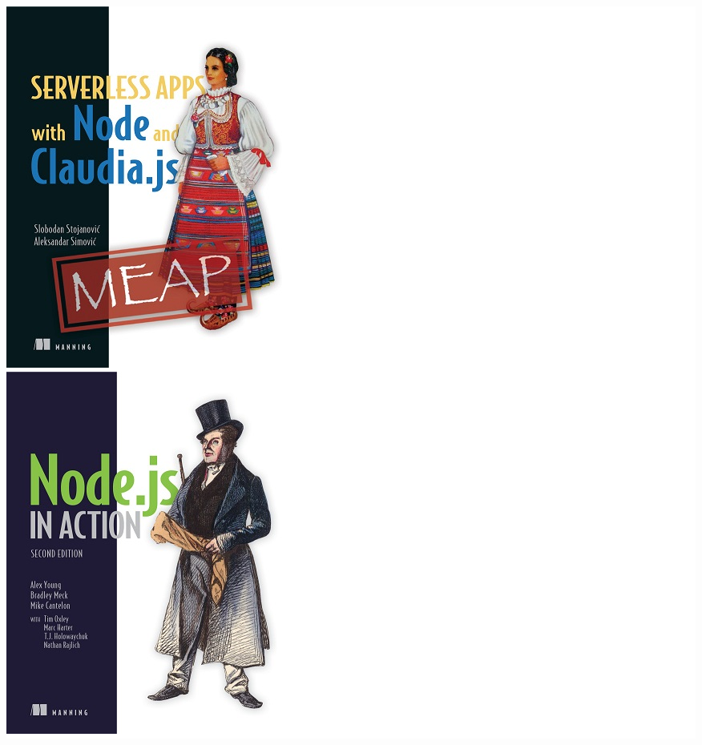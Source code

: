 <div class="image-box"><a href="{{site.url}}/daily/2017/11/13/#manning-daily-1"><img class="resize" alt="Serverless Apps with Node and Claudia.js" src="/assets/img/learning/manning/serverless-apps-with-node-and-claudia-js-meap.png"/></a></div>
<div class="image-box"><a href="{{site.url}}/daily/2017/11/13/#manning-daily-2"><img class="resize" alt="Node.js in Action, Second Edition" src="/assets/img/learning/manning/node-js-in-action-second-edition.png"/></a></div>